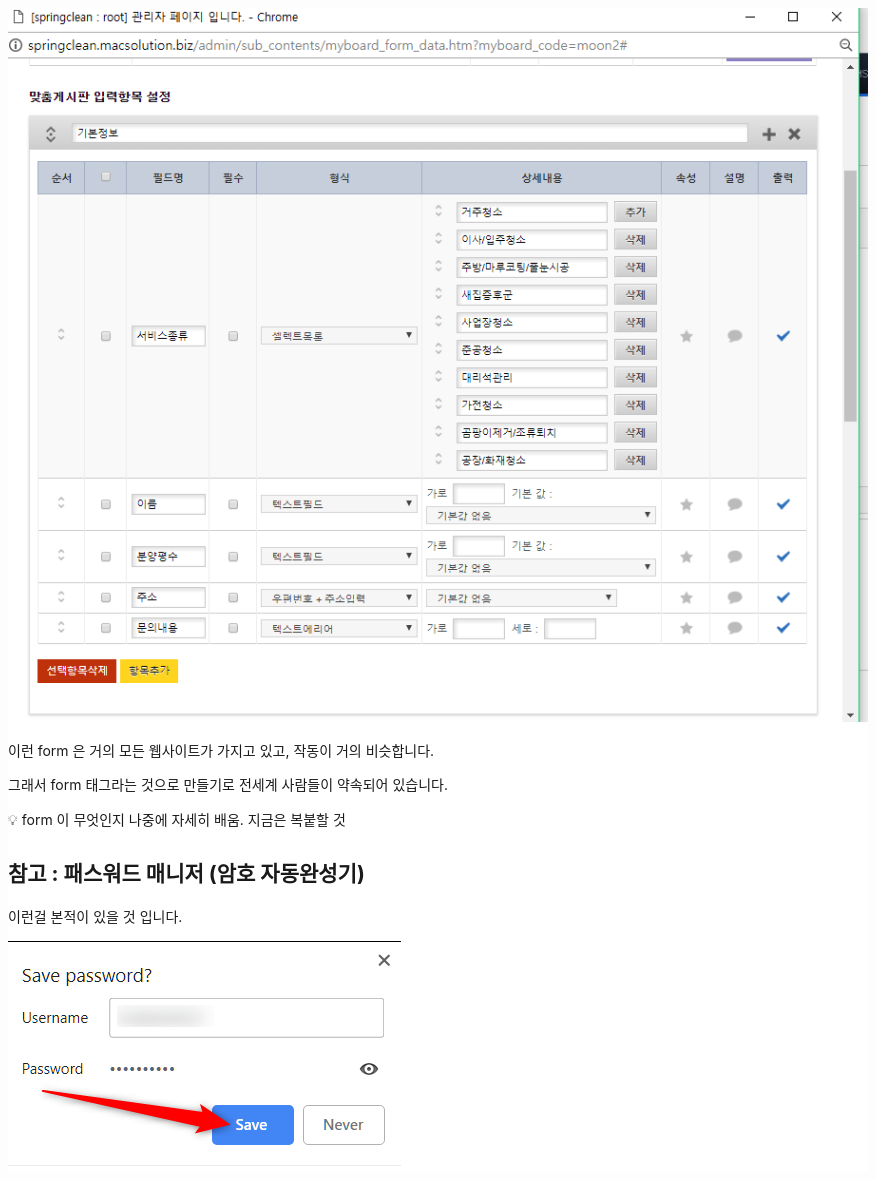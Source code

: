 ![Untitled](Untitled%20388.png)

이런 form 은 거의 모든 웹사이트가 가지고 있고, 작동이 거의 비슷합니다.

그래서 form 태그라는 것으로 만들기로 전세계 사람들이 약속되어 있습니다.

<aside>
💡 form 이 무엇인지 나중에 자세히 배움. 지금은 복붙할 것

</aside>

## 참고 : 패스워드 매니저 (암호 자동완성기)

이런걸 본적이 있을 것 입니다.

![Untitled](Untitled%20389.png)
